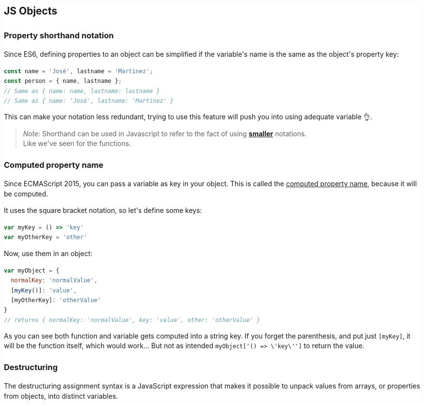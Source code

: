 ## JS Objects 

### Property shorthand notation

Since ES6, defining properties to an object can be simplified if the variable's name is the same as the object's
property key:

```js
const name = 'José', lastname = 'Martinez';
const person = { name, lastname };
// Same as { name: name, lastname: lastname } 
// Same as { name: 'José', lastname: 'Martinez' }
```

This can make your notation less redundant,
trying to use this feature will push you into using adequate variable 👌.

> _Note_: Shorthand can be used in Javascript to refer to the fact of using [**smaller**](https://www.sitepoint.com/shorthand-javascript-techniques/) notations.<br>
> Like we've seen for the functions.
 
### Computed property name

Since ECMAScript 2015, you can pass a variable as key in your object. This is called the
[computed property name](https://developer.mozilla.org/en-US/docs/Web/JavaScript/Reference/Operators/Object_initializer#computed_property_names),
because it will be computed. 

It uses the square bracket notation, so let's define some keys:

```js
var myKey = () => 'key'
var myOtherKey = 'other'
```

Now, use them in an object:

```js
var myObject = {
  normalKey: 'normalValue',
  [myKey()]: 'value',
  [myOtherKey]: 'otherValue'
}
// returns { normalKey: 'normalValue', key: 'value', other: 'otherValue' }
```

As you can see both function and variable gets computed into a string key.
If you forget the parenthesis, and put just `[myKey]`, it will be the function itself, which would work...
But not as intended `myObject['() => \'key\'']` to return the value.

### Destructuring

The destructuring assignment syntax is a JavaScript expression that makes it possible to unpack values from arrays, 
or properties from objects, into distinct variables.
